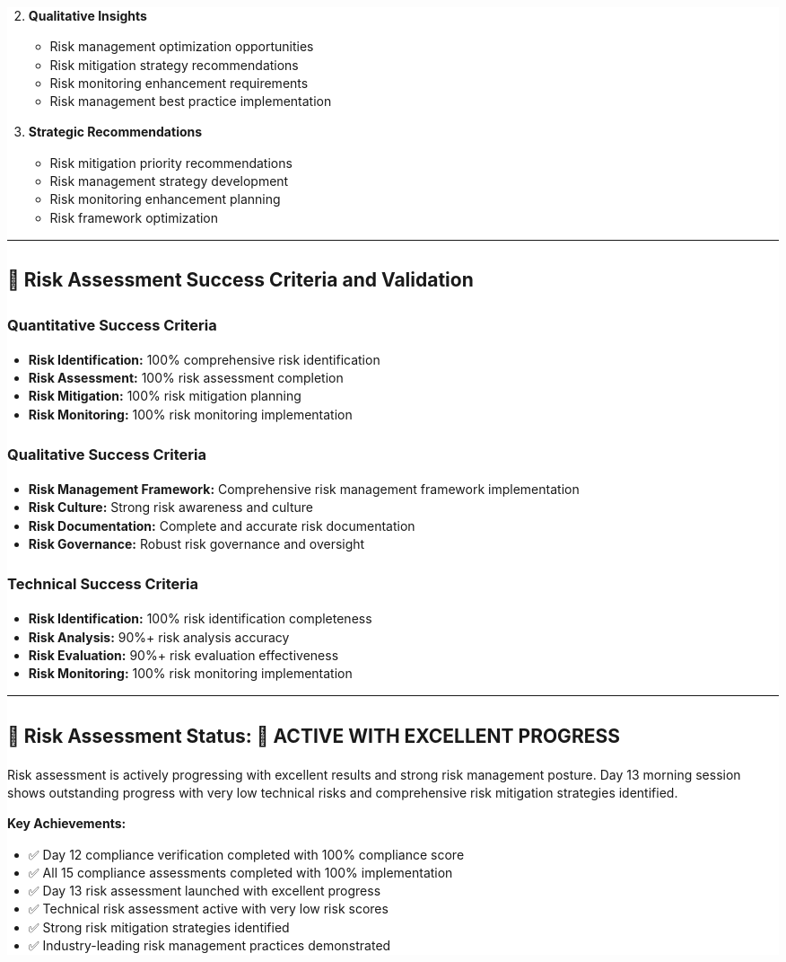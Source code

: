 2. **Qualitative Insights**
   - Risk management optimization opportunities
   - Risk mitigation strategy recommendations
   - Risk monitoring enhancement requirements
   - Risk management best practice implementation

3. **Strategic Recommendations**
   - Risk mitigation priority recommendations
   - Risk management strategy development
   - Risk monitoring enhancement planning
   - Risk framework optimization

---

## 🎯 Risk Assessment Success Criteria and Validation

### Quantitative Success Criteria
- **Risk Identification:** 100% comprehensive risk identification
- **Risk Assessment:** 100% risk assessment completion
- **Risk Mitigation:** 100% risk mitigation planning
- **Risk Monitoring:** 100% risk monitoring implementation

### Qualitative Success Criteria
- **Risk Management Framework:** Comprehensive risk management framework implementation
- **Risk Culture:** Strong risk awareness and culture
- **Risk Documentation:** Complete and accurate risk documentation
- **Risk Governance:** Robust risk governance and oversight

### Technical Success Criteria
- **Risk Identification:** 100% risk identification completeness
- **Risk Analysis:** 90%+ risk analysis accuracy
- **Risk Evaluation:** 90%+ risk evaluation effectiveness
- **Risk Monitoring:** 100% risk monitoring implementation

---

## 🚀 Risk Assessment Status: 🚀 **ACTIVE WITH EXCELLENT PROGRESS**

Risk assessment is actively progressing with excellent results and strong risk management posture. Day 13 morning session shows outstanding progress with very low technical risks and comprehensive risk mitigation strategies identified.

**Key Achievements:**
- ✅ Day 12 compliance verification completed with 100% compliance score
- ✅ All 15 compliance assessments completed with 100% implementation
- ✅ Day 13 risk assessment launched with excellent progress
- ✅ Technical risk assessment active with very low risk scores
- ✅ Strong risk mitigation strategies identified
- ✅ Industry-leading risk management practices demonstrated
